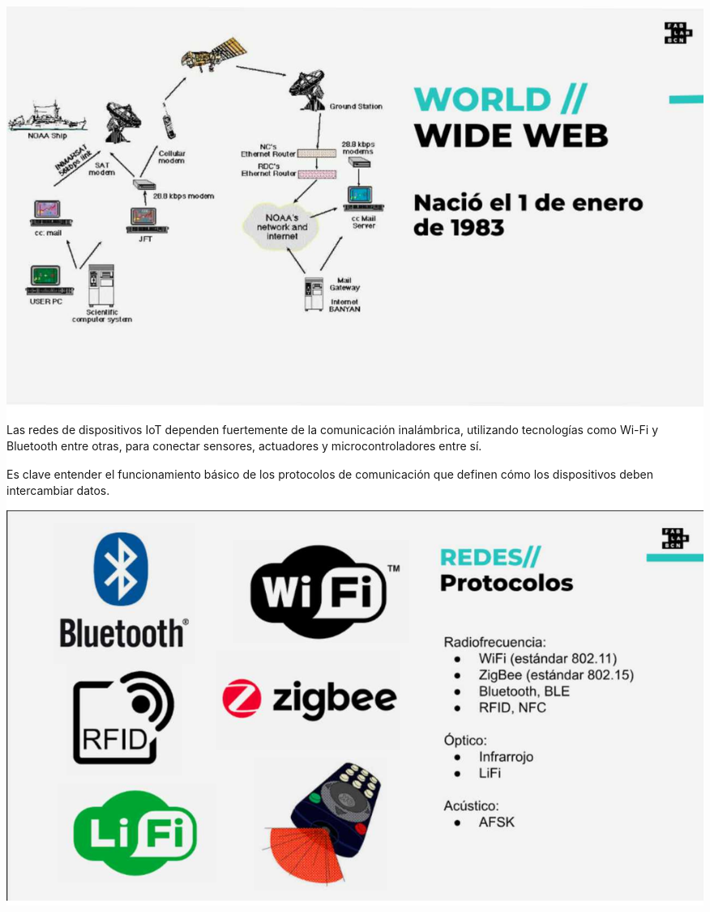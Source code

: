 
![](../images/mt06/redes2.jpg)


Las redes de dispositivos IoT dependen fuertemente de la comunicación inalámbrica, utilizando tecnologías como Wi-Fi y Bluetooth entre otras, para conectar sensores, actuadores y microcontroladores entre sí. 


Es clave entender el funcionamiento básico de los protocolos de comunicación que definen cómo los dispositivos deben intercambiar datos.


![](../images/mt06/redes1.jpg)
